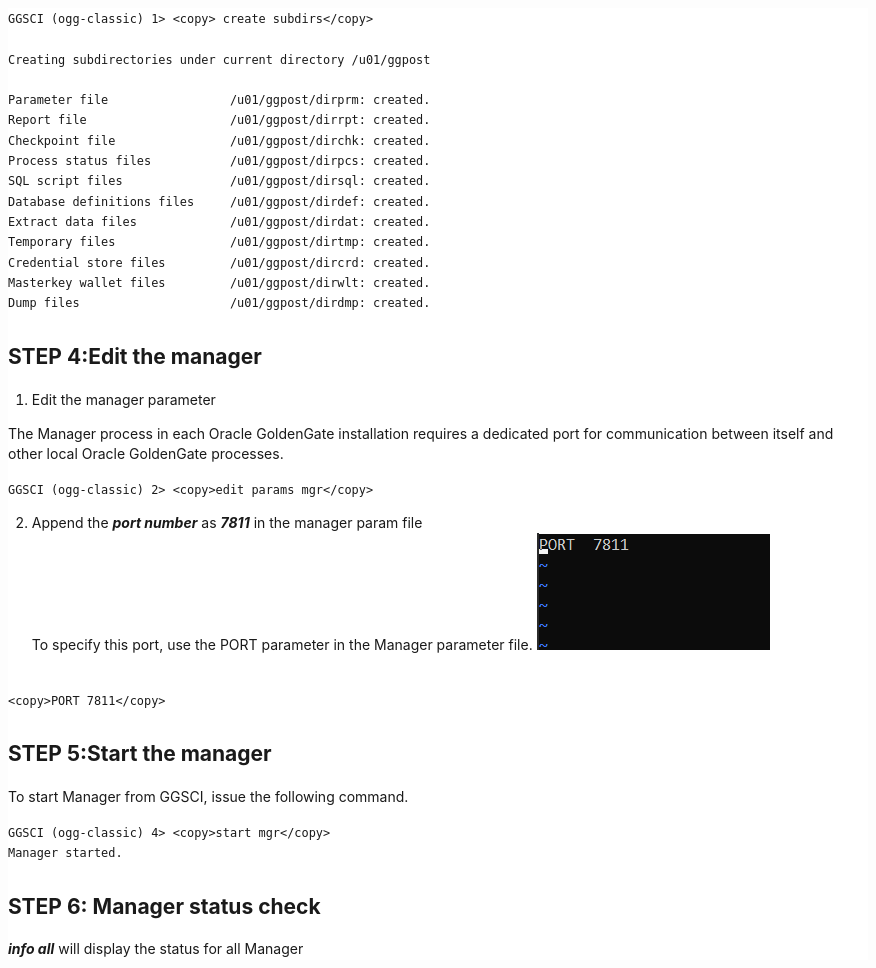```
GGSCI (ogg-classic) 1> <copy> create subdirs</copy>

Creating subdirectories under current directory /u01/ggpost

Parameter file                 /u01/ggpost/dirprm: created.
Report file                    /u01/ggpost/dirrpt: created.
Checkpoint file                /u01/ggpost/dirchk: created.
Process status files           /u01/ggpost/dirpcs: created.
SQL script files               /u01/ggpost/dirsql: created.
Database definitions files     /u01/ggpost/dirdef: created.
Extract data files             /u01/ggpost/dirdat: created.
Temporary files                /u01/ggpost/dirtmp: created.
Credential store files         /u01/ggpost/dircrd: created.
Masterkey wallet files         /u01/ggpost/dirwlt: created.
Dump files                     /u01/ggpost/dirdmp: created.
```

## **STEP 4**:Edit the manager

1. Edit the manager parameter

The Manager process in each Oracle GoldenGate installation requires a dedicated port for communication between itself and other local Oracle GoldenGate processes.

```
GGSCI (ogg-classic) 2> <copy>edit params mgr</copy>

```
2. Append the ***port number*** as ***7811***  in the manager param file  
To specify this port, use the PORT parameter in the Manager parameter file.
![](./images/mgrParams.png " ")
```

<copy>PORT 7811</copy>

```

## **STEP 5**:Start the manager
To start Manager from GGSCI, issue the following command.

```
GGSCI (ogg-classic) 4> <copy>start mgr</copy>
Manager started.

```
## **STEP 6**: Manager status check
***info all*** will display the status  for all Manager
